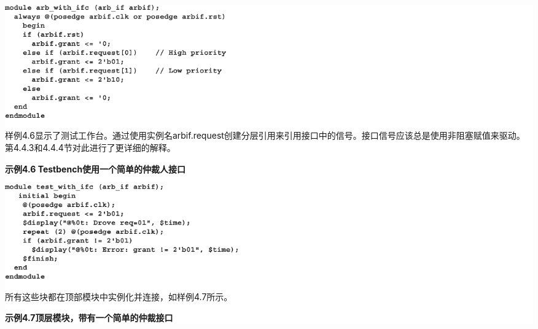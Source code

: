 <img src="..\media\ch4_image5.png" style="width:3.745in;height:1.915in" />

样例4.6显示了测试工作台。通过使用实例名arbif.request创建分层引用来引用接口中的信号。接口信号应该总是使用非阻塞赋值来驱动。第4.4.3和4.4.4节对此进行了更详细的解释。

**示例4.6 Testbench使用一个简单的仲裁人接口**

<img src="..\media\ch4_image6.png" style="width:3.94583in;height:1.61in" />

所有这些块都在顶部模块中实例化并连接，如样例4.7所示。

**示例4.7顶层模块，带有一个简单的仲裁接口**
